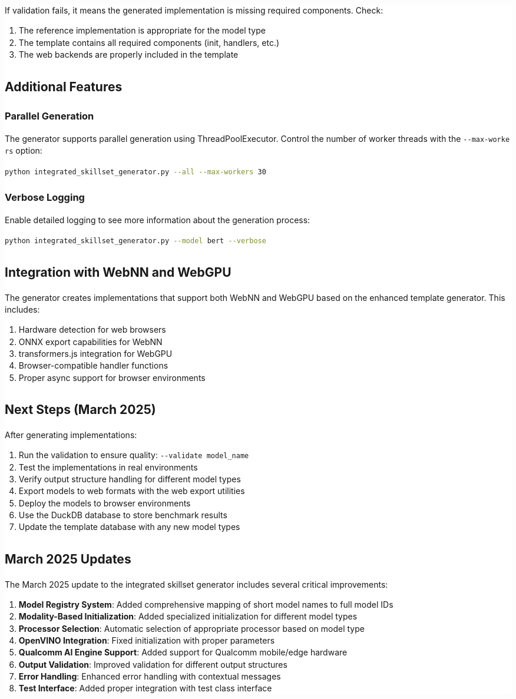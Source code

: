 If validation fails, it means the generated implementation is missing required components. Check:

1. The reference implementation is appropriate for the model type
2. The template contains all required components (init, handlers, etc.)
3. The web backends are properly included in the template

## Additional Features

### Parallel Generation

The generator supports parallel generation using ThreadPoolExecutor. Control the number of worker threads with the `--max-workers` option:

```bash
python integrated_skillset_generator.py --all --max-workers 30
```

### Verbose Logging

Enable detailed logging to see more information about the generation process:

```bash
python integrated_skillset_generator.py --model bert --verbose
```

## Integration with WebNN and WebGPU

The generator creates implementations that support both WebNN and WebGPU based on the enhanced template generator. This includes:

1. Hardware detection for web browsers
2. ONNX export capabilities for WebNN
3. transformers.js integration for WebGPU
4. Browser-compatible handler functions
5. Proper async support for browser environments

## Next Steps (March 2025)

After generating implementations:

1. Run the validation to ensure quality: `--validate model_name`
2. Test the implementations in real environments
3. Verify output structure handling for different model types
4. Export models to web formats with the web export utilities
5. Deploy the models to browser environments
6. Use the DuckDB database to store benchmark results
7. Update the template database with any new model types

## March 2025 Updates

The March 2025 update to the integrated skillset generator includes several critical improvements:

1. **Model Registry System**: Added comprehensive mapping of short model names to full model IDs
2. **Modality-Based Initialization**: Added specialized initialization for different model types
3. **Processor Selection**: Automatic selection of appropriate processor based on model type
4. **OpenVINO Integration**: Fixed initialization with proper parameters
5. **Qualcomm AI Engine Support**: Added support for Qualcomm mobile/edge hardware
6. **Output Validation**: Improved validation for different output structures
7. **Error Handling**: Enhanced error handling with contextual messages
8. **Test Interface**: Added proper integration with test class interface
